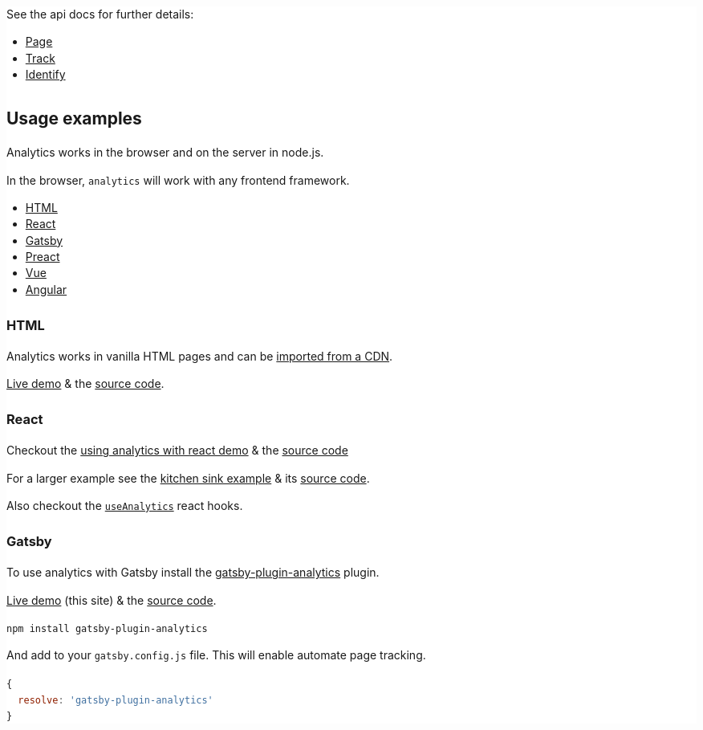 See the api docs for further details:

- [Page](https://getanalytics.io/api/#analyticspage)
- [Track](https://getanalytics.io/api/#analyticstrack)
- [Identify](https://getanalytics.io/api/#analyticsidentify)

## Usage examples

Analytics works in the browser and on the server in node.js.

In the browser, `analytics` will work with any frontend framework.

- [HTML](https://getanalytics.io/tutorials/getting-started/#html)
- [React](https://getanalytics.io/tutorials/getting-started/#react)
- [Gatsby](https://getanalytics.io/tutorials/getting-started/#gatsby)
- [Preact](https://getanalytics.io/tutorials/getting-started/#preact)
- [Vue](https://getanalytics.io/tutorials/getting-started/#vue)
- [Angular](https://getanalytics.io/tutorials/getting-started/#angular)

### HTML

Analytics works in vanilla HTML pages and can be [imported from a CDN](#cdn-browser-usage).

[Live demo](https://analytics-html-example.netlify.com/) & the [source code](https://github.com/DavidWells/analytics/tree/master/examples/vanilla-html).

### React

Checkout the [using analytics with react demo](https://analytics-react-example.netlify.com/) & the [source code](https://github.com/DavidWells/analytics/tree/master/examples/react)

For a larger example see the [kitchen sink example](https://analytics-demo.netlify.com) & its [source code](https://github.com/DavidWells/analytics/tree/master/examples/demo).

Also checkout the [`useAnalytics`](http://getanalytics.io/utils/react-hooks) react hooks.

### Gatsby

To use analytics with Gatsby install the [gatsby-plugin-analytics](https://www.gatsbyjs.org/packages/gatsby-plugin-analytics/) plugin.

[Live demo](https://getanalytics.io/) (this site) & the [source code](https://github.com/DavidWells/analytics/blob/09a720fdd89b5bb418e349cf24e0b4658f2bee95/site/gatsby-theme-oss-docs/src/analytics.js).

```bash
npm install gatsby-plugin-analytics
```

And add to your `gatsby.config.js` file. This will enable automate page tracking.

```js
{
  resolve: 'gatsby-plugin-analytics'
}
```
